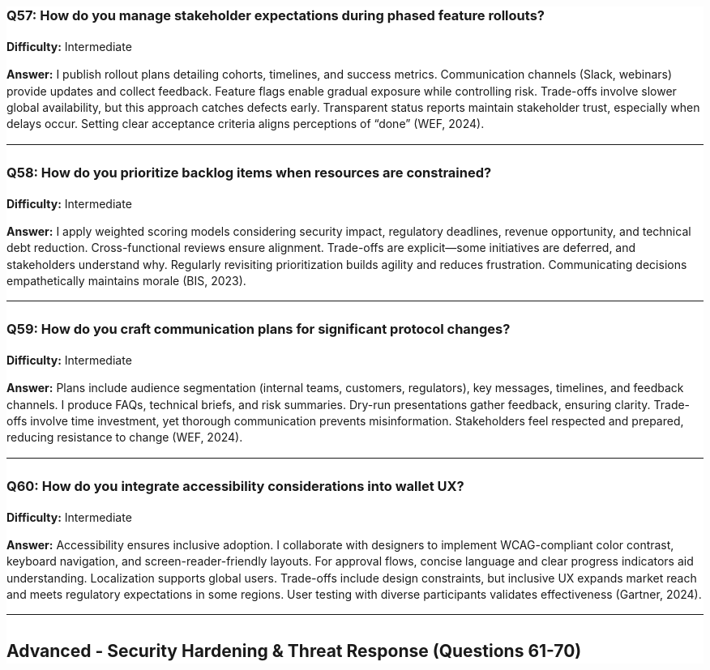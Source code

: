 ### Q57: How do you manage stakeholder expectations during phased feature rollouts?

**Difficulty:** Intermediate

**Answer:** I publish rollout plans detailing cohorts, timelines, and success metrics. Communication channels (Slack, webinars) provide updates and collect feedback. Feature flags enable gradual exposure while controlling risk. Trade-offs involve slower global availability, but this approach catches defects early. Transparent status reports maintain stakeholder trust, especially when delays occur. Setting clear acceptance criteria aligns perceptions of “done” (WEF, 2024).

---

### Q58: How do you prioritize backlog items when resources are constrained?

**Difficulty:** Intermediate

**Answer:** I apply weighted scoring models considering security impact, regulatory deadlines, revenue opportunity, and technical debt reduction. Cross-functional reviews ensure alignment. Trade-offs are explicit—some initiatives are deferred, and stakeholders understand why. Regularly revisiting prioritization builds agility and reduces frustration. Communicating decisions empathetically maintains morale (BIS, 2023).

---

### Q59: How do you craft communication plans for significant protocol changes?

**Difficulty:** Intermediate

**Answer:** Plans include audience segmentation (internal teams, customers, regulators), key messages, timelines, and feedback channels. I produce FAQs, technical briefs, and risk summaries. Dry-run presentations gather feedback, ensuring clarity. Trade-offs involve time investment, yet thorough communication prevents misinformation. Stakeholders feel respected and prepared, reducing resistance to change (WEF, 2024).

---

### Q60: How do you integrate accessibility considerations into wallet UX?

**Difficulty:** Intermediate

**Answer:** Accessibility ensures inclusive adoption. I collaborate with designers to implement WCAG-compliant color contrast, keyboard navigation, and screen-reader-friendly layouts. For approval flows, concise language and clear progress indicators aid understanding. Localization supports global users. Trade-offs include design constraints, but inclusive UX expands market reach and meets regulatory expectations in some regions. User testing with diverse participants validates effectiveness (Gartner, 2024).

---

## Advanced - Security Hardening & Threat Response (Questions 61-70)
